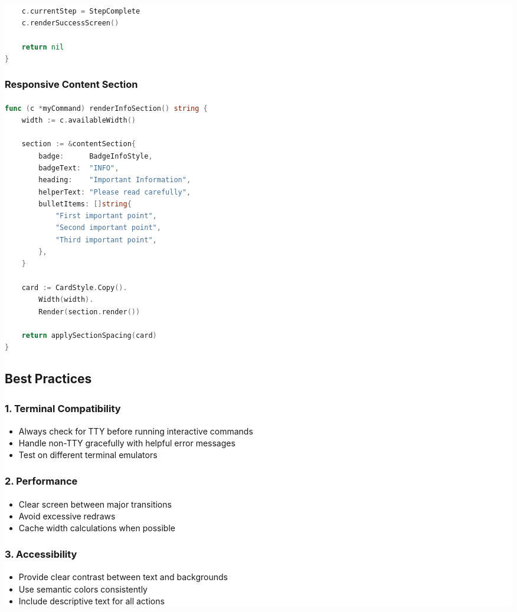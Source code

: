 ```go
    c.currentStep = StepComplete
    c.renderSuccessScreen()
    
    return nil
}
```

### Responsive Content Section

```go
func (c *myCommand) renderInfoSection() string {
    width := c.availableWidth()
    
    section := &contentSection{
        badge:      BadgeInfoStyle,
        badgeText:  "INFO",
        heading:    "Important Information",
        helperText: "Please read carefully",
        bulletItems: []string{
            "First important point",
            "Second important point",
            "Third important point",
        },
    }
    
    card := CardStyle.Copy().
        Width(width).
        Render(section.render())
    
    return applySectionSpacing(card)
}
```

## Best Practices

### 1. Terminal Compatibility
- Always check for TTY before running interactive commands
- Handle non-TTY gracefully with helpful error messages
- Test on different terminal emulators

### 2. Performance
- Clear screen between major transitions
- Avoid excessive redraws
- Cache width calculations when possible

### 3. Accessibility
- Provide clear contrast between text and backgrounds
- Use semantic colors consistently
- Include descriptive text for all actions
